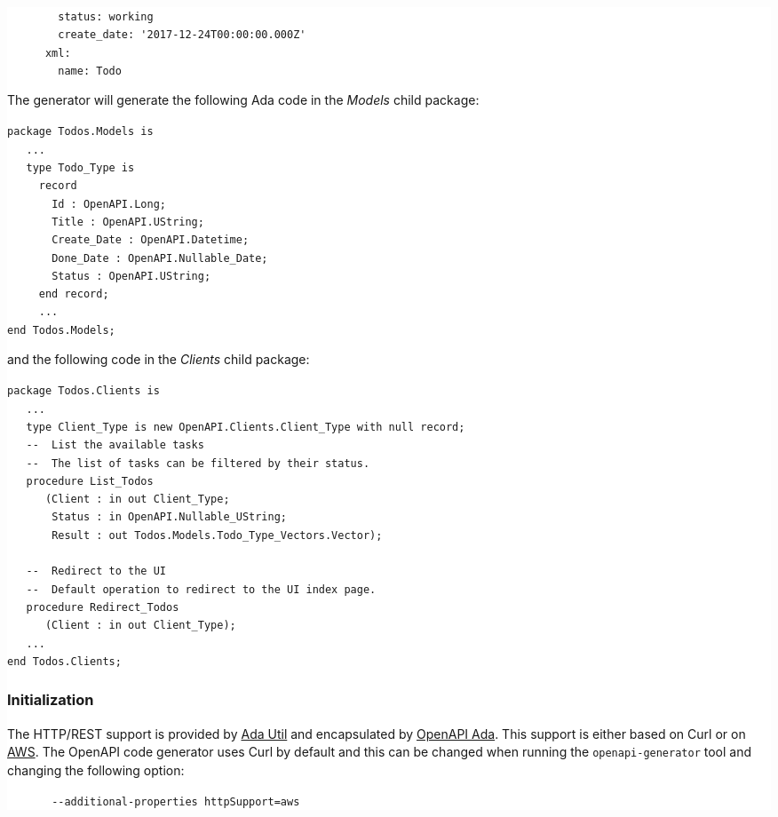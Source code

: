 ```
        status: working
        create_date: '2017-12-24T00:00:00.000Z'
      xml:
        name: Todo
```

The generator will generate the following Ada code in the *Models* child package:
```
package Todos.Models is
   ...
   type Todo_Type is
     record
       Id : OpenAPI.Long;
       Title : OpenAPI.UString;
       Create_Date : OpenAPI.Datetime;
       Done_Date : OpenAPI.Nullable_Date;
       Status : OpenAPI.UString;
     end record;
     ...
end Todos.Models;
```

and the following code in the *Clients* child package:

```
package Todos.Clients is
   ...
   type Client_Type is new OpenAPI.Clients.Client_Type with null record;
   --  List the available tasks
   --  The list of tasks can be filtered by their status.
   procedure List_Todos
      (Client : in out Client_Type;
       Status : in OpenAPI.Nullable_UString;
       Result : out Todos.Models.Todo_Type_Vectors.Vector);

   --  Redirect to the UI
   --  Default operation to redirect to the UI index page.
   procedure Redirect_Todos
      (Client : in out Client_Type);
   ...
end Todos.Clients;
```

### Initialization

The HTTP/REST support is provided by [Ada Util](https://gitlab.com/stcarrez/ada-util)
and encapsulated by [OpenAPI Ada](https://gitlab.com/stcarrez/openapi-ada).  This support
is either based on Curl or on [AWS](https://libre.adacore.com/libre/tools/aws/).
The OpenAPI code generator uses Curl by default and this can be changed when running
the `openapi-generator` tool and changing the following option:

```
       --additional-properties httpSupport=aws
```
